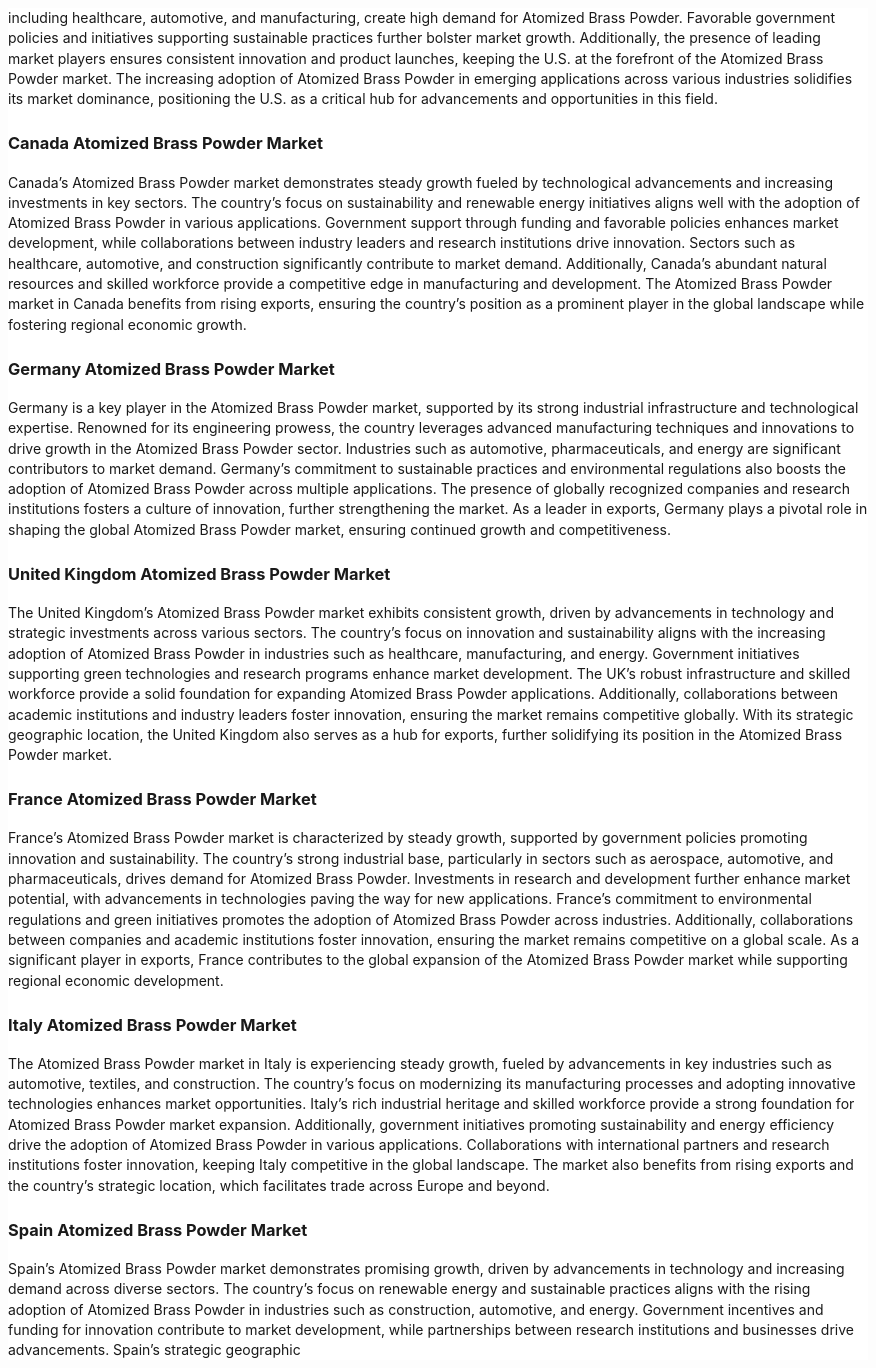 including healthcare, automotive, and manufacturing, create high demand for Atomized Brass Powder. Favorable government policies and initiatives supporting sustainable practices further bolster market growth. Additionally, the presence of leading market players ensures consistent innovation and product launches, keeping the U.S. at the forefront of the Atomized Brass Powder market. The increasing adoption of Atomized Brass Powder in emerging applications across various industries solidifies its market dominance, positioning the U.S. as a critical hub for advancements and opportunities in this field.</p><h3>Canada Atomized Brass Powder Market</h3><p>Canada&rsquo;s Atomized Brass Powder market demonstrates steady growth fueled by technological advancements and increasing investments in key sectors. The country&rsquo;s focus on sustainability and renewable energy initiatives aligns well with the adoption of Atomized Brass Powder in various applications. Government support through funding and favorable policies enhances market development, while collaborations between industry leaders and research institutions drive innovation. Sectors such as healthcare, automotive, and construction significantly contribute to market demand. Additionally, Canada&rsquo;s abundant natural resources and skilled workforce provide a competitive edge in manufacturing and development. The Atomized Brass Powder market in Canada benefits from rising exports, ensuring the country&rsquo;s position as a prominent player in the global landscape while fostering regional economic growth.</p><h3>Germany Atomized Brass Powder Market</h3><p>Germany is a key player in the Atomized Brass Powder market, supported by its strong industrial infrastructure and technological expertise. Renowned for its engineering prowess, the country leverages advanced manufacturing techniques and innovations to drive growth in the Atomized Brass Powder sector. Industries such as automotive, pharmaceuticals, and energy are significant contributors to market demand. Germany&rsquo;s commitment to sustainable practices and environmental regulations also boosts the adoption of Atomized Brass Powder across multiple applications. The presence of globally recognized companies and research institutions fosters a culture of innovation, further strengthening the market. As a leader in exports, Germany plays a pivotal role in shaping the global Atomized Brass Powder market, ensuring continued growth and competitiveness.</p><h3>United Kingdom Atomized Brass Powder Market</h3><p>The United Kingdom&rsquo;s Atomized Brass Powder market exhibits consistent growth, driven by advancements in technology and strategic investments across various sectors. The country&rsquo;s focus on innovation and sustainability aligns with the increasing adoption of Atomized Brass Powder in industries such as healthcare, manufacturing, and energy. Government initiatives supporting green technologies and research programs enhance market development. The UK&rsquo;s robust infrastructure and skilled workforce provide a solid foundation for expanding Atomized Brass Powder applications. Additionally, collaborations between academic institutions and industry leaders foster innovation, ensuring the market remains competitive globally. With its strategic geographic location, the United Kingdom also serves as a hub for exports, further solidifying its position in the Atomized Brass Powder market.</p><h3>France Atomized Brass Powder Market</h3><p>France&rsquo;s Atomized Brass Powder market is characterized by steady growth, supported by government policies promoting innovation and sustainability. The country&rsquo;s strong industrial base, particularly in sectors such as aerospace, automotive, and pharmaceuticals, drives demand for Atomized Brass Powder. Investments in research and development further enhance market potential, with advancements in technologies paving the way for new applications. France&rsquo;s commitment to environmental regulations and green initiatives promotes the adoption of Atomized Brass Powder across industries. Additionally, collaborations between companies and academic institutions foster innovation, ensuring the market remains competitive on a global scale. As a significant player in exports, France contributes to the global expansion of the Atomized Brass Powder market while supporting regional economic development.</p><h3>Italy Atomized Brass Powder Market</h3><p>The Atomized Brass Powder market in Italy is experiencing steady growth, fueled by advancements in key industries such as automotive, textiles, and construction. The country&rsquo;s focus on modernizing its manufacturing processes and adopting innovative technologies enhances market opportunities. Italy&rsquo;s rich industrial heritage and skilled workforce provide a strong foundation for Atomized Brass Powder market expansion. Additionally, government initiatives promoting sustainability and energy efficiency drive the adoption of Atomized Brass Powder in various applications. Collaborations with international partners and research institutions foster innovation, keeping Italy competitive in the global landscape. The market also benefits from rising exports and the country&rsquo;s strategic location, which facilitates trade across Europe and beyond.</p><h3>Spain Atomized Brass Powder Market</h3><p>Spain&rsquo;s Atomized Brass Powder market demonstrates promising growth, driven by advancements in technology and increasing demand across diverse sectors. The country&rsquo;s focus on renewable energy and sustainable practices aligns with the rising adoption of Atomized Brass Powder in industries such as construction, automotive, and energy. Government incentives and funding for innovation contribute to market development, while partnerships between research institutions and businesses drive advancements. Spain&rsquo;s strategic geographic